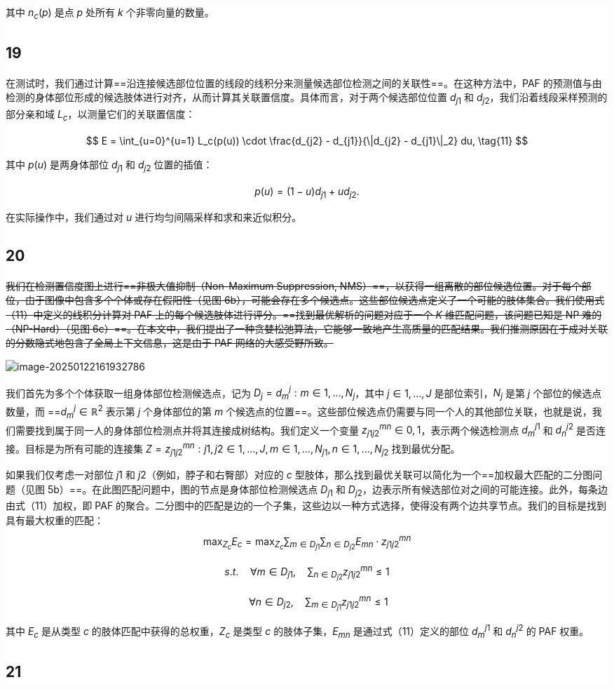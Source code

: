其中 $n_c(p)$ 是点 $p$ 处所有 $k$ 个非零向量的数量。

## 19

在测试时，我们通过计算==沿连接候选部位位置的线段的线积分来测量候选部位检测之间的关联性==。在这种方法中，PAF 的预测值与由检测的身体部位形成的候选肢体进行对齐，从而计算其关联置信度。具体而言，对于两个候选部位位置 $d_{j1}$ 和 $d_{j2}$，我们沿着线段采样预测的部分亲和域 $L_c$，以测量它们的关联置信度：

$$
E = \int_{u=0}^{u=1} L_c(p(u)) \cdot \frac{d_{j2} - d_{j1}}{\|d_{j2} - d_{j1}\|_2} du, \tag{11}
$$

其中 $p(u)$ 是两身体部位 $d_{j1}$ 和 $d_{j2}$ 位置的插值：

$$
p(u) = (1 - u) d_{j1} + u d_{j2}.
$$

在实际操作中，我们通过对 $u$ 进行均匀间隔采样和求和来近似积分。

## 20

~~我们在检测置信度图上进行==非极大值抑制（Non-Maximum Suppression, NMS）==，以获得一组离散的部位候选位置。对于每个部位，由于图像中包含多个个体或存在假阳性（见图 6b），可能会存在多个候选点。这些部位候选点定义了一个可能的肢体集合。我们使用式（11）中定义的线积分计算对 PAF 上的每个候选肢体进行评分。==找到最优解析的问题对应于一个 $K$ 维匹配问题，该问题已知是 NP 难的（NP-Hard）（见图 6c）==。在本文中，我们提出了一种贪婪松弛算法，它能够一致地产生高质量的匹配结果。我们推测原因在于成对关联的分数隐式地包含了全局上下文信息，这是由于 PAF 网络的大感受野所致。~~

![image-20250122161932786](C:/Users/hands/Desktop/Weekly-Schedule/Term1Week17/assets/image-20250122161932786.png)

我们首先为多个个体获取一组身体部位检测候选点，记为 $D_j = {d_m^j : m \in {1, \dots, N_j}}$，其中 $j \in {1, \dots, J}$ 是部位索引，$N_j$ 是第 $j$ 个部位的候选点数量，而 ==$d_m^j \in \mathbb{R}^2$ 表示第 $j$ 个身体部位的第 $m$ 个候选点的位置==。这些部位候选点仍需要与同一个人的其他部位关联，也就是说，我们需要找到属于同一人的身体部位检测点并将其连接成树结构。我们定义一个变量 $z_{j1j2}^{mn} \in {0, 1}$，表示两个候选检测点 $d_m^{j1}$ 和 $d_n^{j2}$ 是否连接。目标是为所有可能的连接集 $Z = {z_{j1j2}^{mn} : j1, j2 \in {1, \dots, J}, m \in {1, \dots, N_{j1}}, n \in {1, \dots, N_{j2}}}$ 找到最优分配。

如果我们仅考虑一对部位 $j1$ 和 $j2$（例如，脖子和右臀部）对应的 $c$ 型肢体，那么找到最优关联可以简化为一个==加权最大匹配的二分图问题（见图 5b）==。在此图匹配问题中，图的节点是身体部位检测候选点 $D_{j1}$ 和 $D_{j2}$，边表示所有候选部位对之间的可能连接。此外，每条边由式（11）加权，即 PAF 的聚合。二分图中的匹配是边的一个子集，这些边以一种方式选择，使得没有两个边共享节点。我们的目标是找到具有最大权重的匹配：
$$
\max_{Z_c} E_c = \max_{Z_c} \sum_{m \in D_{j1}} \sum_{n \in D_{j2}} E_{mn} \cdot z_{j1j2}^{mn} \tag{13}
$$

$$
s.t. \quad \forall m \in D_{j1}, \quad \sum_{n \in D_{j2}} z_{j1j2}^{mn} \leq 1 \tag{14}
$$

$$
\quad \quad \forall n \in D_{j2}, \quad \sum_{m \in D_{j1}} z_{j1j2}^{mn} \leq 1 \tag{15}
$$



其中 $E_c$ 是从类型 $c$ 的肢体匹配中获得的总权重，$Z_c$ 是类型 $c$ 的肢体子集，$E_{mn}$ 是通过式（11）定义的部位 $d_m^{j1}$ 和 $d_n^{j2}$ 的 PAF 权重。

## 21
